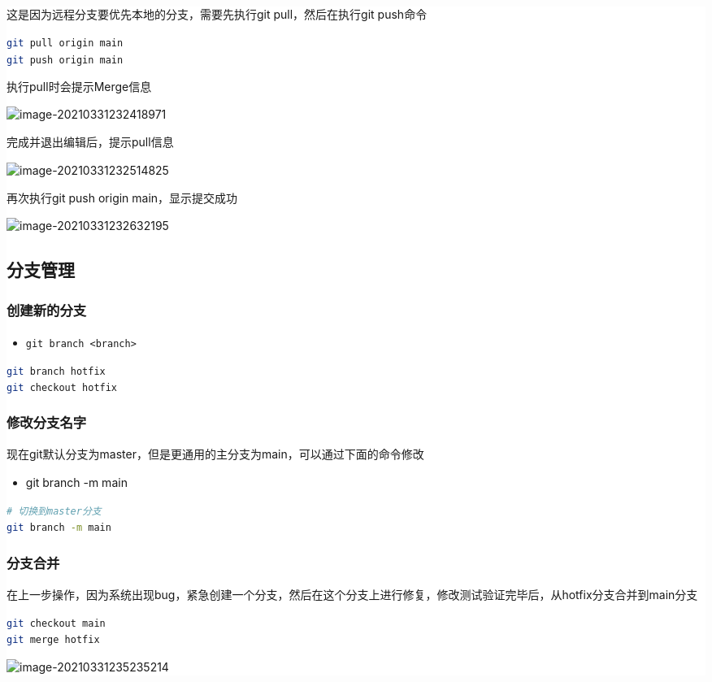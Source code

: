 

这是因为远程分支要优先本地的分支，需要先执行git pull，然后在执行git push命令

```bash
git pull origin main
git push origin main
```

执行pull时会提示Merge信息

![image-20210331232418971](https://oss.smart-lifestyle.cn/file/xq0ww.png)



完成并退出编辑后，提示pull信息

![image-20210331232514825](https://oss.smart-lifestyle.cn/file/ct9wp.png)



再次执行git push origin main，显示提交成功

![image-20210331232632195](https://oss.smart-lifestyle.cn/file/lwto3.png)



## 分支管理

### 创建新的分支

* `git branch <branch>`

```bash
git branch hotfix
git checkout hotfix
```

### 修改分支名字

现在git默认分支为master，但是更通用的主分支为main，可以通过下面的命令修改

* git branch -m main

```bash
# 切换到master分支
git branch -m main
```



### 分支合并

在上一步操作，因为系统出现bug，紧急创建一个分支，然后在这个分支上进行修复，修改测试验证完毕后，从hotfix分支合并到main分支

```bash
git checkout main
git merge hotfix
```

![image-20210331235235214](https://oss.smart-lifestyle.cn/file/8q60h.png)
